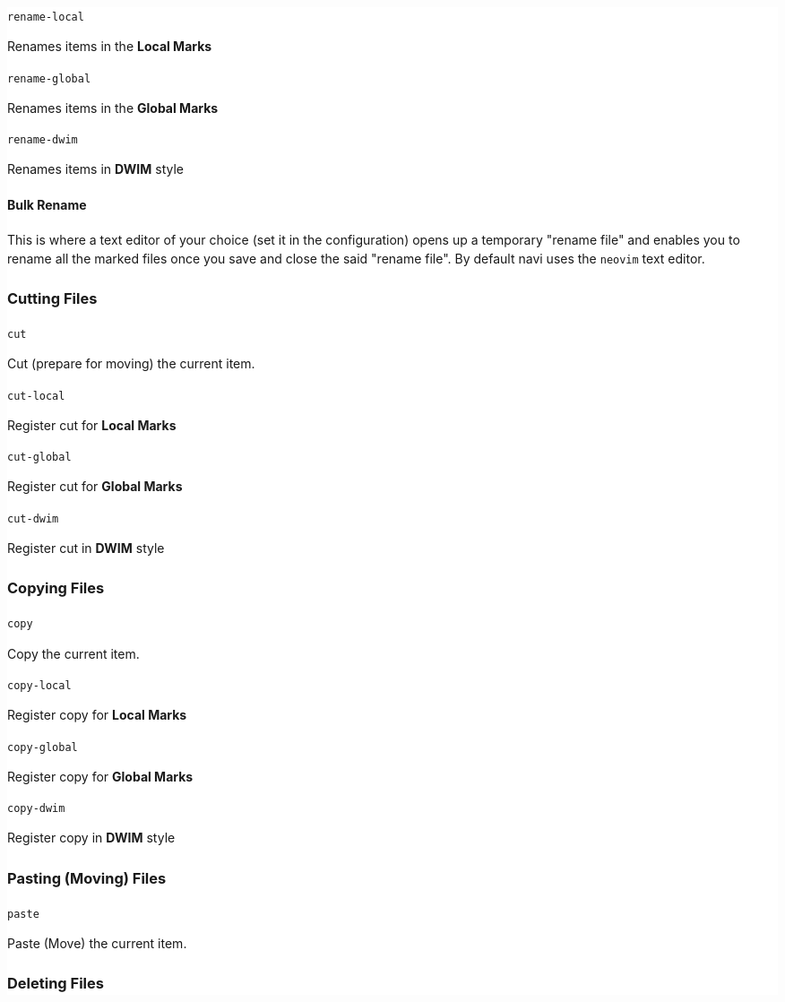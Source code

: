 `rename-local`

Renames items in the **Local Marks**

`rename-global`

Renames items in the **Global Marks**

`rename-dwim`

Renames items in **DWIM** style

#### Bulk Rename

This is where a text editor of your choice (set it in the configuration) opens up a temporary "rename file" and enables you to rename all the marked files once you save and close the said "rename file". By default navi uses the `neovim` text editor.

### Cutting Files

`cut`

Cut (prepare for moving) the current item.

`cut-local`

Register cut for **Local Marks**

`cut-global`

Register cut for **Global Marks**

`cut-dwim`

Register cut in **DWIM** style

### Copying Files

`copy`

Copy the current item.

`copy-local`

Register copy for **Local Marks**

`copy-global`

Register copy for **Global Marks**

`copy-dwim`

Register copy in **DWIM** style

### Pasting (Moving) Files

`paste`

Paste (Move) the current item.

### Deleting Files
